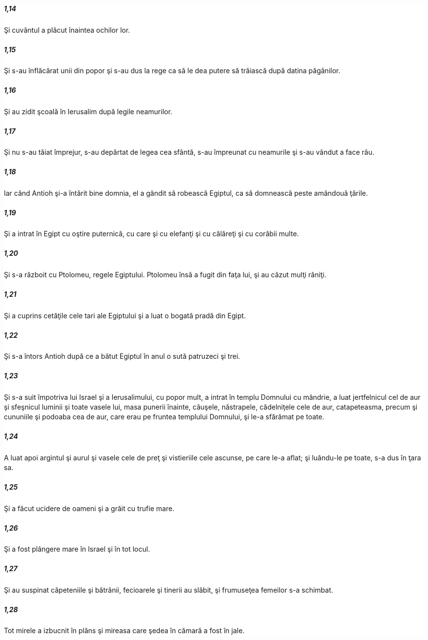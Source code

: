 ##### 1,14
Şi cuvântul a plăcut înaintea ochilor lor.

##### 1,15
Şi s-au înflăcărat unii din popor şi s-au dus la rege ca să le dea putere să trăiască după datina păgânilor.

##### 1,16
Şi au zidit şcoală în Ierusalim după legile neamurilor.

##### 1,17
Şi nu s-au tăiat împrejur, s-au depărtat de legea cea sfântă, s-au împreunat cu neamurile şi s-au vândut a face rău.

##### 1,18
Iar când Antioh şi-a întărit bine domnia, el a gândit să robească Egiptul, ca să domnească peste amândouă ţările.

##### 1,19
Şi a intrat în Egipt cu oştire puternică, cu care şi cu elefanţi şi cu călăreţi şi cu corăbii multe.

##### 1,20
Şi s-a războit cu Ptolomeu, regele Egiptului. Ptolomeu însă a fugit din faţa lui, şi au căzut mulţi răniţi.

##### 1,21
Şi a cuprins cetăţile cele tari ale Egiptului şi a luat o bogată pradă din Egipt.

##### 1,22
Şi s-a întors Antioh după ce a bătut Egiptul în anul o sută patruzeci şi trei.

##### 1,23
Şi s-a suit împotriva lui Israel şi a Ierusalimului, cu popor mult, a intrat în templu Domnului cu mândrie, a luat jertfelnicul cel de aur şi sfeşnicul luminii şi toate vasele lui, masa punerii înainte, căuşele, năstrapele, cădelniţele cele de aur, catapeteasma, precum şi cununiile şi podoaba cea de aur, care erau pe fruntea templului Domnului, şi le-a sfărâmat pe toate.

##### 1,24
A luat apoi argintul şi aurul şi vasele cele de preţ şi vistieriile cele ascunse, pe care le-a aflat; şi luându-le pe toate, s-a dus în ţara sa.

##### 1,25
Şi a făcut ucidere de oameni şi a grăit cu trufie mare.

##### 1,26
Şi a fost plângere mare în Israel şi în tot locul.

##### 1,27
Şi au suspinat căpeteniile şi bătrânii, fecioarele şi tinerii au slăbit, şi frumuseţea femeilor s-a schimbat.

##### 1,28
Tot mirele a izbucnit în plâns şi mireasa care şedea în cămară a fost în jale.
